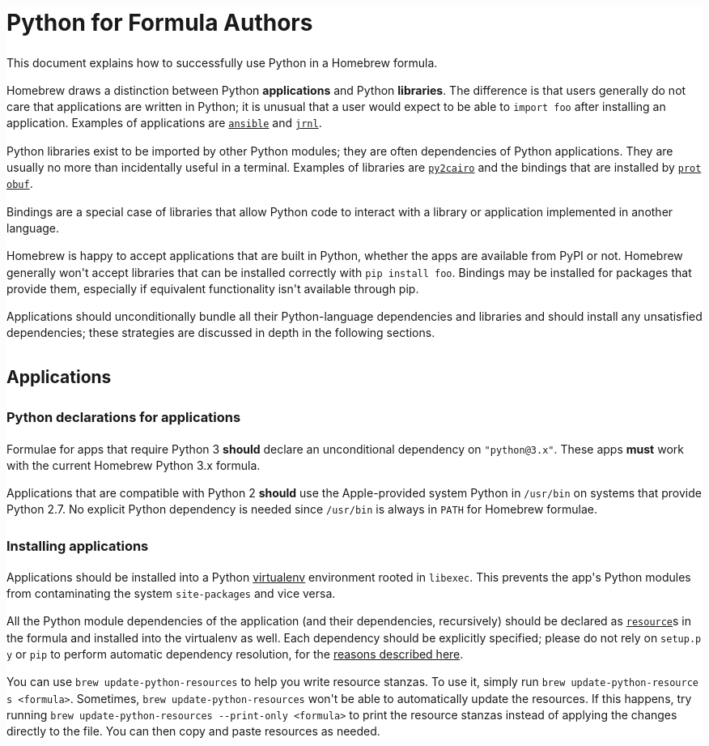 # Python for Formula Authors

This document explains how to successfully use Python in a Homebrew formula.

Homebrew draws a distinction between Python **applications** and Python **libraries**. The difference is that users generally do not care that applications are written in Python; it is unusual that a user would expect to be able to `import foo` after installing an application. Examples of applications are [`ansible`](https://github.com/Homebrew/homebrew-core/blob/HEAD/Formula/ansible.rb) and [`jrnl`](https://github.com/Homebrew/homebrew-core/blob/HEAD/Formula/jrnl.rb).

Python libraries exist to be imported by other Python modules; they are often dependencies of Python applications. They are usually no more than incidentally useful in a terminal. Examples of libraries are [`py2cairo`](https://github.com/Homebrew/homebrew-core/blob/HEAD/Formula/py2cairo.rb) and the bindings that are installed by [`protobuf`](https://github.com/Homebrew/homebrew-core/blob/HEAD/Formula/protobuf.rb).

Bindings are a special case of libraries that allow Python code to interact with a library or application implemented in another language.

Homebrew is happy to accept applications that are built in Python, whether the apps are available from PyPI or not. Homebrew generally won't accept libraries that can be installed correctly with `pip install foo`. Bindings may be installed for packages that provide them, especially if equivalent functionality isn't available through pip.

Applications should unconditionally bundle all their Python-language dependencies and libraries and should install any unsatisfied dependencies; these strategies are discussed in depth in the following sections.

## Applications

### Python declarations for applications

Formulae for apps that require Python 3 **should** declare an unconditional dependency on `"python@3.x"`. These apps **must** work with the current Homebrew Python 3.x formula.

Applications that are compatible with Python 2 **should** use the Apple-provided system Python in `/usr/bin` on systems that provide Python 2.7. No explicit Python dependency is needed since `/usr/bin` is always in `PATH` for Homebrew formulae.

### Installing applications

Applications should be installed into a Python [virtualenv](https://virtualenv.pypa.io/en/stable/) environment rooted in `libexec`. This prevents the app's Python modules from contaminating the system `site-packages` and vice versa.

All the Python module dependencies of the application (and their dependencies, recursively) should be declared as [`resource`](https://rubydoc.brew.sh/Formula#resource-class_method)s in the formula and installed into the virtualenv as well. Each dependency should be explicitly specified; please do not rely on `setup.py` or `pip` to perform automatic dependency resolution, for the [reasons described here](Acceptable-Formulae.md#we-dont-like-install-scripts-that-download-unversioned-things).

You can use `brew update-python-resources` to help you write resource stanzas. To use it, simply run `brew update-python-resources <formula>`. Sometimes, `brew update-python-resources` won't be able to automatically update the resources. If this happens, try running `brew update-python-resources --print-only <formula>` to print the resource stanzas instead of applying the changes directly to the file. You can then copy and paste resources as needed.
